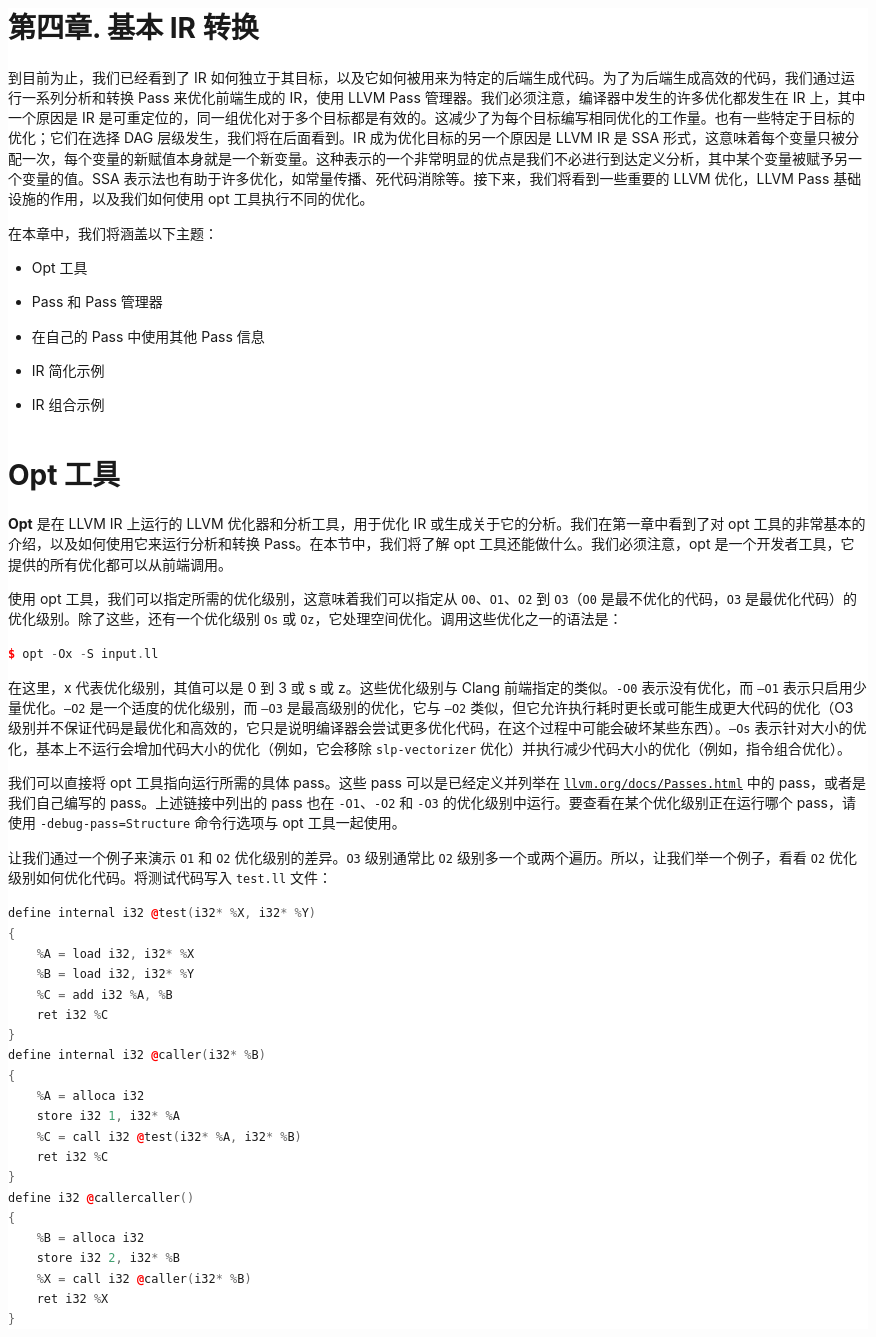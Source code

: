 # 第四章. 基本 IR 转换

到目前为止，我们已经看到了 IR 如何独立于其目标，以及它如何被用来为特定的后端生成代码。为了为后端生成高效的代码，我们通过运行一系列分析和转换 Pass 来优化前端生成的 IR，使用 LLVM Pass 管理器。我们必须注意，编译器中发生的许多优化都发生在 IR 上，其中一个原因是 IR 是可重定位的，同一组优化对于多个目标都是有效的。这减少了为每个目标编写相同优化的工作量。也有一些特定于目标的优化；它们在选择 DAG 层级发生，我们将在后面看到。IR 成为优化目标的另一个原因是 LLVM IR 是 SSA 形式，这意味着每个变量只被分配一次，每个变量的新赋值本身就是一个新变量。这种表示的一个非常明显的优点是我们不必进行到达定义分析，其中某个变量被赋予另一个变量的值。SSA 表示法也有助于许多优化，如常量传播、死代码消除等。接下来，我们将看到一些重要的 LLVM 优化，LLVM Pass 基础设施的作用，以及我们如何使用 opt 工具执行不同的优化。

在本章中，我们将涵盖以下主题：

+   Opt 工具

+   Pass 和 Pass 管理器

+   在自己的 Pass 中使用其他 Pass 信息

+   IR 简化示例

+   IR 组合示例

# Opt 工具

**Opt** 是在 LLVM IR 上运行的 LLVM 优化器和分析工具，用于优化 IR 或生成关于它的分析。我们在第一章中看到了对 opt 工具的非常基本的介绍，以及如何使用它来运行分析和转换 Pass。在本节中，我们将了解 opt 工具还能做什么。我们必须注意，opt 是一个开发者工具，它提供的所有优化都可以从前端调用。

使用 opt 工具，我们可以指定所需的优化级别，这意味着我们可以指定从 `O0`、`O1`、`O2` 到 `O3`（`O0` 是最不优化的代码，`O3` 是最优化代码）的优化级别。除了这些，还有一个优化级别 `Os` 或 `Oz`，它处理空间优化。调用这些优化之一的语法是：

```cpp
$ opt -Ox -S input.ll

```

在这里，x 代表优化级别，其值可以是 0 到 3 或 s 或 z。这些优化级别与 Clang 前端指定的类似。`-O0` 表示没有优化，而 `–O1` 表示只启用少量优化。`–O2` 是一个适度的优化级别，而 `–O3` 是最高级别的优化，它与 `–O2` 类似，但它允许执行耗时更长或可能生成更大代码的优化（O3 级别并不保证代码是最优化和高效的，它只是说明编译器会尝试更多优化代码，在这个过程中可能会破坏某些东西）。`–Os` 表示针对大小的优化，基本上不运行会增加代码大小的优化（例如，它会移除 `slp-vectorizer` 优化）并执行减少代码大小的优化（例如，指令组合优化）。

我们可以直接将 opt 工具指向运行所需的具体 pass。这些 pass 可以是已经定义并列举在 [`llvm.org/docs/Passes.html`](http://llvm.org/docs/Passes.html) 中的 pass，或者是我们自己编写的 pass。上述链接中列出的 pass 也在 `-O1`、`-O2` 和 `-O3` 的优化级别中运行。要查看在某个优化级别正在运行哪个 pass，请使用 `-debug-pass=Structure` 命令行选项与 opt 工具一起使用。

让我们通过一个例子来演示 `O1` 和 `O2` 优化级别的差异。`O3` 级别通常比 `O2` 级别多一个或两个遍历。所以，让我们举一个例子，看看 `O2` 优化级别如何优化代码。将测试代码写入 `test.ll` 文件：

```cpp
define internal i32 @test(i32* %X, i32* %Y)
{  
    %A = load i32, i32* %X
    %B = load i32, i32* %Y
    %C = add i32 %A, %B
    ret i32 %C
}
define internal i32 @caller(i32* %B)
{
    %A = alloca i32
    store i32 1, i32* %A
    %C = call i32 @test(i32* %A, i32* %B)
    ret i32 %C
}
define i32 @callercaller()
{
    %B = alloca i32
    store i32 2, i32* %B
    %X = call i32 @caller(i32* %B)
    ret i32 %X
}
```
